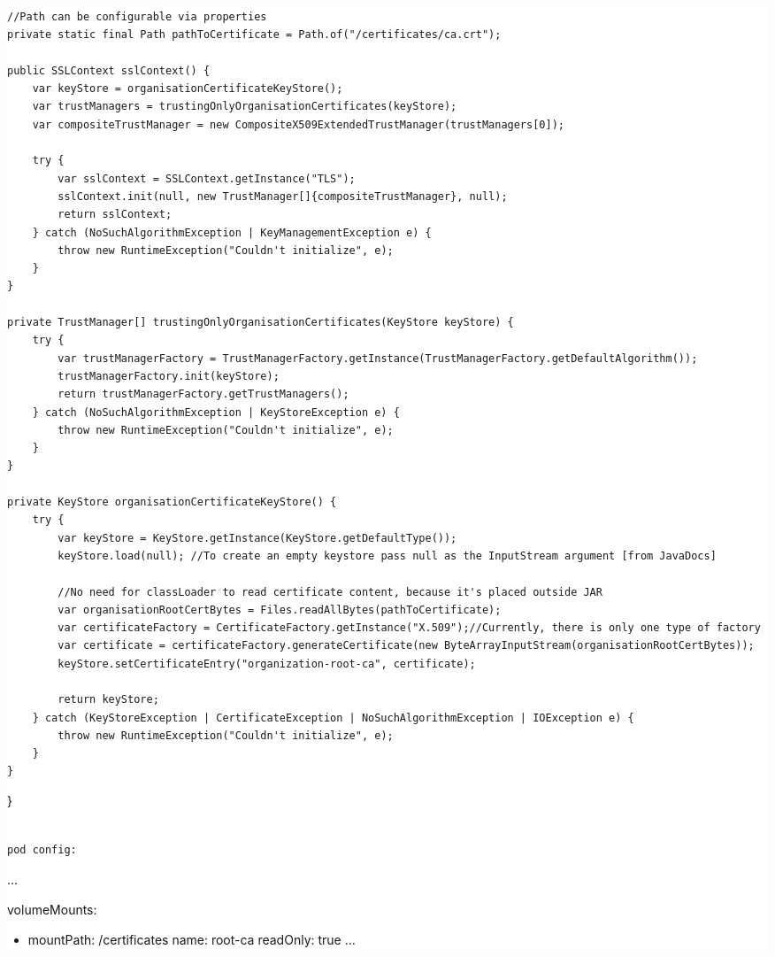     //Path can be configurable via properties
    private static final Path pathToCertificate = Path.of("/certificates/ca.crt");

    public SSLContext sslContext() {
        var keyStore = organisationCertificateKeyStore();
        var trustManagers = trustingOnlyOrganisationCertificates(keyStore);
        var compositeTrustManager = new CompositeX509ExtendedTrustManager(trustManagers[0]);

        try {
            var sslContext = SSLContext.getInstance("TLS");
            sslContext.init(null, new TrustManager[]{compositeTrustManager}, null);
            return sslContext;
        } catch (NoSuchAlgorithmException | KeyManagementException e) {
            throw new RuntimeException("Couldn't initialize", e);
        }
    }

    private TrustManager[] trustingOnlyOrganisationCertificates(KeyStore keyStore) {
        try {
            var trustManagerFactory = TrustManagerFactory.getInstance(TrustManagerFactory.getDefaultAlgorithm());
            trustManagerFactory.init(keyStore);
            return trustManagerFactory.getTrustManagers();
        } catch (NoSuchAlgorithmException | KeyStoreException e) {
            throw new RuntimeException("Couldn't initialize", e);
        }
    }

    private KeyStore organisationCertificateKeyStore() {
        try {
            var keyStore = KeyStore.getInstance(KeyStore.getDefaultType());
            keyStore.load(null); //To create an empty keystore pass null as the InputStream argument [from JavaDocs]

            //No need for classLoader to read certificate content, because it's placed outside JAR
            var organisationRootCertBytes = Files.readAllBytes(pathToCertificate);
            var certificateFactory = CertificateFactory.getInstance("X.509");//Currently, there is only one type of factory
            var certificate = certificateFactory.generateCertificate(new ByteArrayInputStream(organisationRootCertBytes));
            keyStore.setCertificateEntry("organization-root-ca", certificate);

            return keyStore;
        } catch (KeyStoreException | CertificateException | NoSuchAlgorithmException | IOException e) {
            throw new RuntimeException("Couldn't initialize", e);
        }
    }
}
```

pod config:
```
...

volumeMounts:
  - mountPath: /certificates
    name: root-ca
    readOnly: true
...
